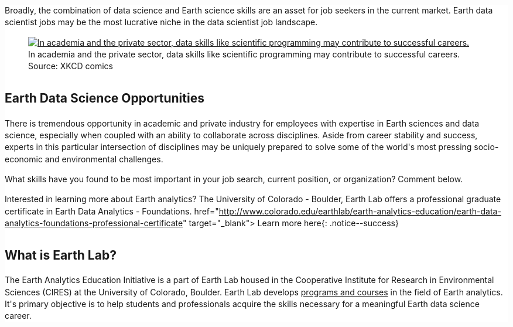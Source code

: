 Broadly, the combination of data science and Earth science skills are an asset for job seekers in the current market. Earth data scientist jobs may be the most lucrative niche in the data scientist job landscape.

<figure>
  <a href="{{ site.url }}/images/blog/why-earth-data-scientists-are-in-demand/images/earth-data-scientist-in-demand-scientific-programming.png">
    <img src="{{ site.url }}/images/blog/why-earth-data-scientists-are-in-demand/images/earth-data-scientist-in-demand-scientific-programming.png" alt="In academia and the private sector, data skills like scientific programming may contribute to successful careers.">
  </a>
  <figcaption>In academia and the private sector, data skills like scientific programming may contribute to successful careers.
Source: XKCD comics
  </figcaption>
</figure>

## Earth Data Science Opportunities
There is tremendous opportunity in academic and private industry for employees with expertise in Earth sciences and data science, especially when coupled with an ability to collaborate across disciplines. Aside from career stability and success, experts in this particular intersection of disciplines may be uniquely prepared to solve some of the world's most pressing socio-economic and environmental challenges.

What skills have you found to be most important in your job search, current position, or organization? Comment below.

<i class="fa fa-star"></i>Interested in learning more about Earth analytics? The University of Colorado - Boulder, Earth Lab offers a professional graduate certificate in Earth Data Analytics - Foundations. </a> href="http://www.colorado.edu/earthlab/earth-analytics-education/earth-data-analytics-foundations-professional-certificate" target="_blank"> Learn more here</a>{: .notice--success}

## What is Earth Lab?
The Earth Analytics Education Initiative is a part of Earth Lab housed in the Cooperative Institute for Research in Environmental Sciences (CIRES) at the University of Colorado, Boulder. Earth Lab develops <a href="http://www.colorado.edu/earthlab/earth-analytics-education"> programs and courses</a> in the field of Earth analytics. It's primary objective is to help students and professionals acquire the skills necessary for a meaningful Earth data science career.
